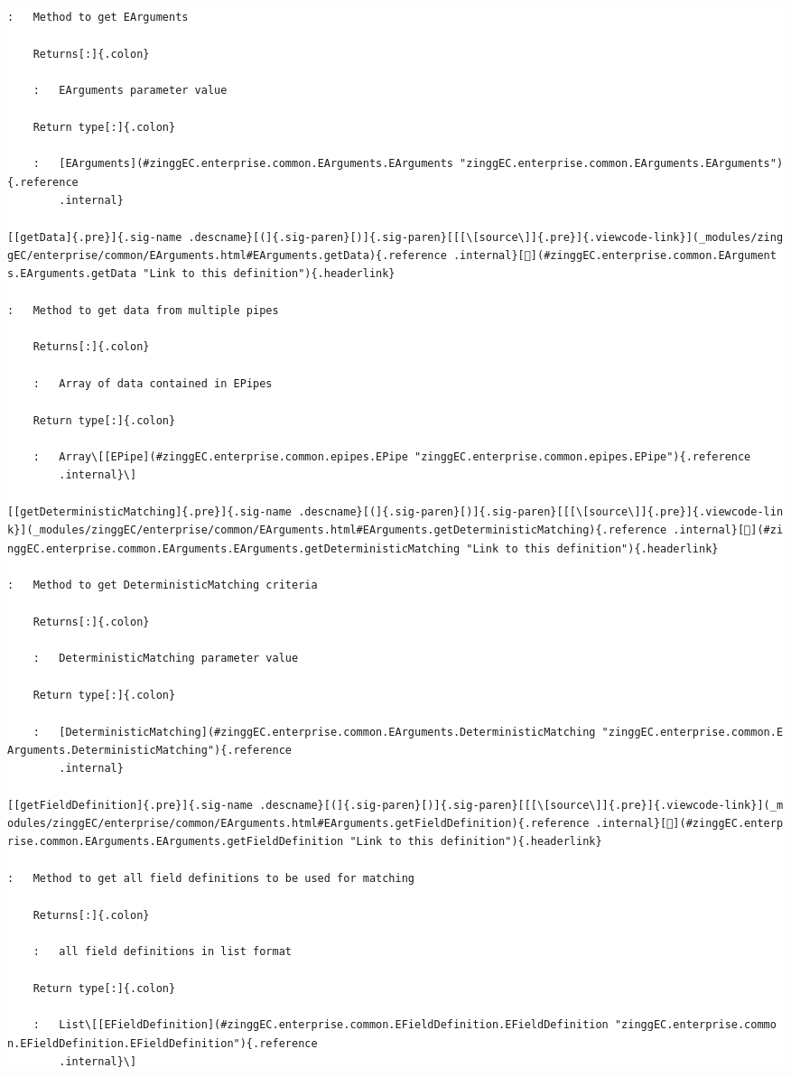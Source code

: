     :   Method to get EArguments

        Returns[:]{.colon}

        :   EArguments parameter value

        Return type[:]{.colon}

        :   [EArguments](#zinggEC.enterprise.common.EArguments.EArguments "zinggEC.enterprise.common.EArguments.EArguments"){.reference
            .internal}

    [[getData]{.pre}]{.sig-name .descname}[(]{.sig-paren}[)]{.sig-paren}[[[\[source\]]{.pre}]{.viewcode-link}](_modules/zinggEC/enterprise/common/EArguments.html#EArguments.getData){.reference .internal}[](#zinggEC.enterprise.common.EArguments.EArguments.getData "Link to this definition"){.headerlink}

    :   Method to get data from multiple pipes

        Returns[:]{.colon}

        :   Array of data contained in EPipes

        Return type[:]{.colon}

        :   Array\[[EPipe](#zinggEC.enterprise.common.epipes.EPipe "zinggEC.enterprise.common.epipes.EPipe"){.reference
            .internal}\]

    [[getDeterministicMatching]{.pre}]{.sig-name .descname}[(]{.sig-paren}[)]{.sig-paren}[[[\[source\]]{.pre}]{.viewcode-link}](_modules/zinggEC/enterprise/common/EArguments.html#EArguments.getDeterministicMatching){.reference .internal}[](#zinggEC.enterprise.common.EArguments.EArguments.getDeterministicMatching "Link to this definition"){.headerlink}

    :   Method to get DeterministicMatching criteria

        Returns[:]{.colon}

        :   DeterministicMatching parameter value

        Return type[:]{.colon}

        :   [DeterministicMatching](#zinggEC.enterprise.common.EArguments.DeterministicMatching "zinggEC.enterprise.common.EArguments.DeterministicMatching"){.reference
            .internal}

    [[getFieldDefinition]{.pre}]{.sig-name .descname}[(]{.sig-paren}[)]{.sig-paren}[[[\[source\]]{.pre}]{.viewcode-link}](_modules/zinggEC/enterprise/common/EArguments.html#EArguments.getFieldDefinition){.reference .internal}[](#zinggEC.enterprise.common.EArguments.EArguments.getFieldDefinition "Link to this definition"){.headerlink}

    :   Method to get all field definitions to be used for matching

        Returns[:]{.colon}

        :   all field definitions in list format

        Return type[:]{.colon}

        :   List\[[EFieldDefinition](#zinggEC.enterprise.common.EFieldDefinition.EFieldDefinition "zinggEC.enterprise.common.EFieldDefinition.EFieldDefinition"){.reference
            .internal}\]
